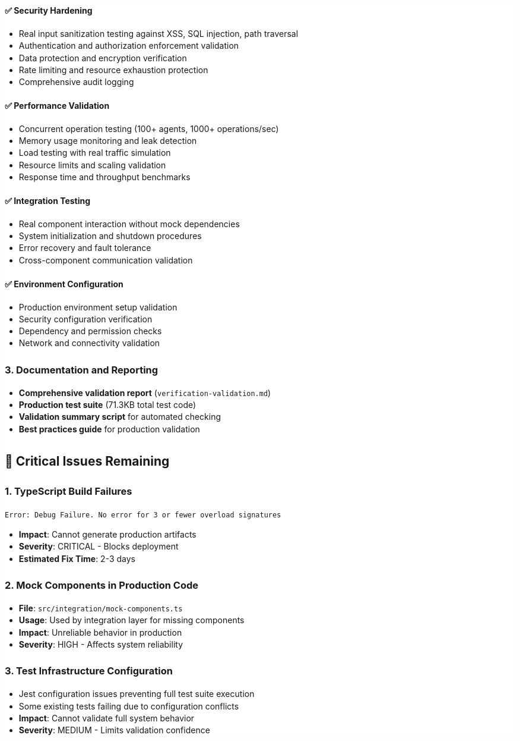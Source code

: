 #### ✅ Security Hardening
- Real input sanitization testing against XSS, SQL injection, path traversal
- Authentication and authorization enforcement validation
- Data protection and encryption verification
- Rate limiting and resource exhaustion protection
- Comprehensive audit logging

#### ✅ Performance Validation
- Concurrent operation testing (100+ agents, 1000+ operations/sec)
- Memory usage monitoring and leak detection
- Load testing with real traffic simulation
- Resource limits and scaling validation
- Response time and throughput benchmarks

#### ✅ Integration Testing
- Real component interaction without mock dependencies
- System initialization and shutdown procedures
- Error recovery and fault tolerance
- Cross-component communication validation

#### ✅ Environment Configuration
- Production environment setup validation
- Security configuration verification
- Dependency and permission checks
- Network and connectivity validation

### 3. Documentation and Reporting
- **Comprehensive validation report** (`verification-validation.md`)
- **Production test suite** (71.3KB total test code)
- **Validation summary script** for automated checking
- **Best practices guide** for production validation

## 🔴 Critical Issues Remaining

### 1. TypeScript Build Failures
```
Error: Debug Failure. No error for 3 or fewer overload signatures
```
- **Impact**: Cannot generate production artifacts
- **Severity**: CRITICAL - Blocks deployment
- **Estimated Fix Time**: 2-3 days

### 2. Mock Components in Production Code
- **File**: `src/integration/mock-components.ts`
- **Usage**: Used by integration layer for missing components
- **Impact**: Unreliable behavior in production
- **Severity**: HIGH - Affects system reliability

### 3. Test Infrastructure Configuration
- Jest configuration issues preventing full test suite execution
- Some existing tests failing due to configuration conflicts
- **Impact**: Cannot validate full system behavior
- **Severity**: MEDIUM - Limits validation confidence
